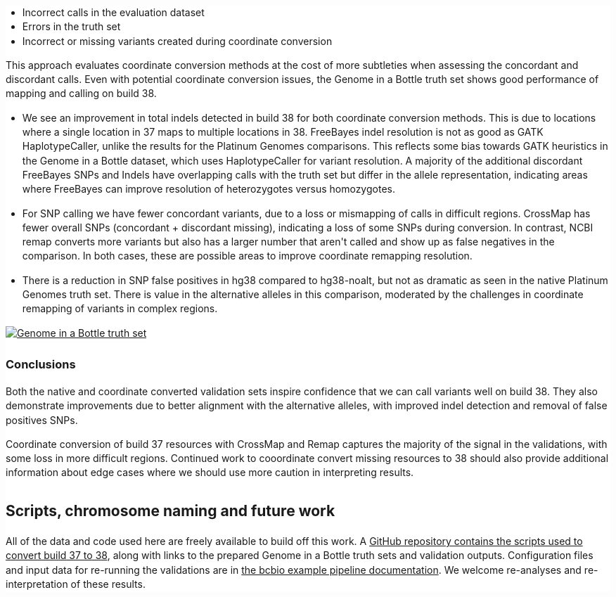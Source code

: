 -   Incorrect calls in the evaluation dataset
-   Errors in the truth set
-   Incorrect or missing variants created during coordinate conversion

This approach evaluates coordinate conversion methods at the cost of more
subtleties when assessing the concordant and discordant calls. Even with
potential coordinate conversion issues, the Genome in a Bottle truth set
shows good performance of mapping and calling on build 38.

- We see an improvement in total indels detected in build 38 for both coordinate
  conversion methods. This is due to locations where a single location in 37
  maps to multiple locations in 38. FreeBayes indel resolution is not as good as
  GATK HaplotypeCaller, unlike the results for the Platinum Genomes comparisons.
  This reflects some bias towards GATK heuristics in the Genome in a Bottle
  dataset, which uses HaplotypeCaller for variant resolution. A majority of the
  additional discordant FreeBayes SNPs and Indels have overlapping calls with
  the truth set but differ in the allele representation, indicating areas where
  FreeBayes can improve resolution of heterozygotes versus homozygotes.

- For SNP calling we have fewer concordant variants, due to a loss or
  mismapping of calls in difficult regions. CrossMap has fewer overall SNPs
  (concordant + discordant missing), indicating a loss of some SNPs during
  conversion. In contrast, NCBI remap converts more variants but also has a
  larger number that aren't called and show up as false negatives in the
  comparison. In both cases, these are possible areas to improve coordinate
  remapping resolution.

- There is a reduction in SNP false positives in hg38 compared to hg38-noalt,
  but not as dramatic as seen in the native Platinum Genomes truth set. There is
  value in the alternative alleles in this comparison, moderated by the
  challenges in coordinate remapping of variants in complex regions.

<a href="http://i.imgur.com/4XTIf2p.png">
  <img src="http://i.imgur.com/4XTIf2p.png" width="700"
       alt="Genome in a Bottle truth set">
</a>

### Conclusions

Both the native and coordinate converted validation sets inspire confidence that
we can call variants well on build 38. They also demonstrate improvements due to
better alignment with the alternative alleles, with improved indel detection
and removal of false positives SNPs.

Coordinate conversion of build 37 resources with CrossMap and Remap captures
the majority of the signal in the validations, with some loss in more difficult
regions. Continued work to cooordinate convert missing resources to 38 should
also provide additional information about edge cases where we should use more
caution in interpreting results.

## Scripts, chromosome naming and future work

All of the data and code used here are freely available to build off this work.
A
[GitHub repository contains the scripts used to convert build 37 to 38](https://github.com/hbc/giab_remap_38),
along with links to the prepared Genome in a Bottle truth sets and validation
outputs. Configuration files and input data for re-running the validations are
in
[the bcbio example pipeline documentation](https://bcbio-nextgen.readthedocs.org/en/latest/contents/testing.html#human-genome-build-38).
We welcome re-analyses and re-interpretation of these results.
